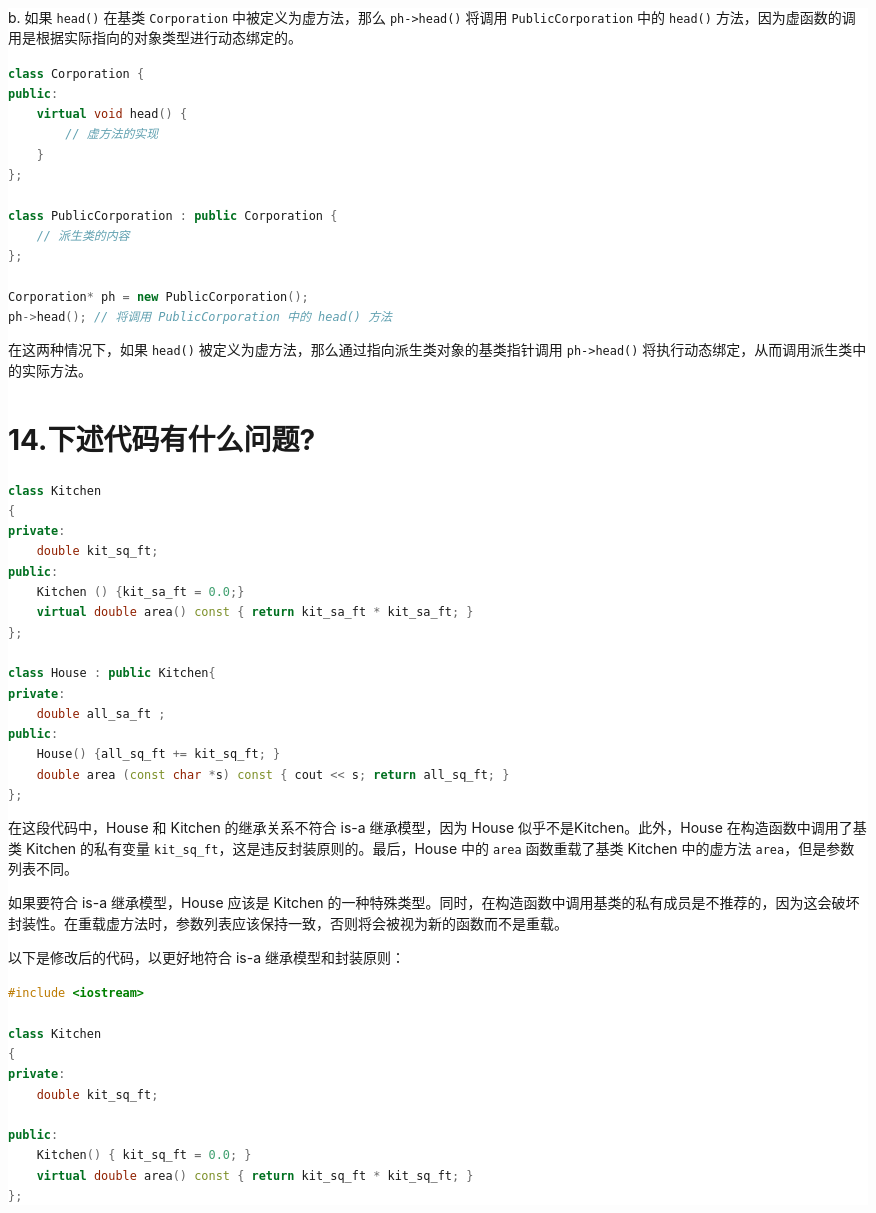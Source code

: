 b. 如果 `head()` 在基类 `Corporation` 中被定义为虚方法，那么 `ph->head()` 将调用 `PublicCorporation` 中的 `head()` 方法，因为虚函数的调用是根据实际指向的对象类型进行动态绑定的。

```cpp
class Corporation {
public:
    virtual void head() {
        // 虚方法的实现
    }
};

class PublicCorporation : public Corporation {
    // 派生类的内容
};

Corporation* ph = new PublicCorporation();
ph->head(); // 将调用 PublicCorporation 中的 head() 方法

```

在这两种情况下，如果 `head()` 被定义为虚方法，那么通过指向派生类对象的基类指针调用 `ph->head()` 将执行动态绑定，从而调用派生类中的实际方法。



# 14.下述代码有什么问题?

```cpp
class Kitchen
{
private:
	double kit_sq_ft;
public:
	Kitchen () {kit_sa_ft = 0.0;}
	virtual double area() const { return kit_sa_ft * kit_sa_ft; }
};

class House : public Kitchen{
private:
	double all_sa_ft ;
public:
	House() {all_sq_ft += kit_sq_ft; }
	double area (const char *s) const { cout << s; return all_sq_ft; }
};
```



在这段代码中，House 和 Kitchen 的继承关系不符合 is-a 继承模型，因为 House 似乎不是Kitchen。此外，House 在构造函数中调用了基类 Kitchen 的私有变量 `kit_sq_ft`，这是违反封装原则的。最后，House 中的 `area` 函数重载了基类 Kitchen 中的虚方法 `area`，但是参数列表不同。

如果要符合 is-a 继承模型，House 应该是 Kitchen 的一种特殊类型。同时，在构造函数中调用基类的私有成员是不推荐的，因为这会破坏封装性。在重载虚方法时，参数列表应该保持一致，否则将会被视为新的函数而不是重载。

以下是修改后的代码，以更好地符合 is-a 继承模型和封装原则：

```cpp
#include <iostream>

class Kitchen
{
private:
    double kit_sq_ft;

public:
    Kitchen() { kit_sq_ft = 0.0; }
    virtual double area() const { return kit_sq_ft * kit_sq_ft; }
};

```